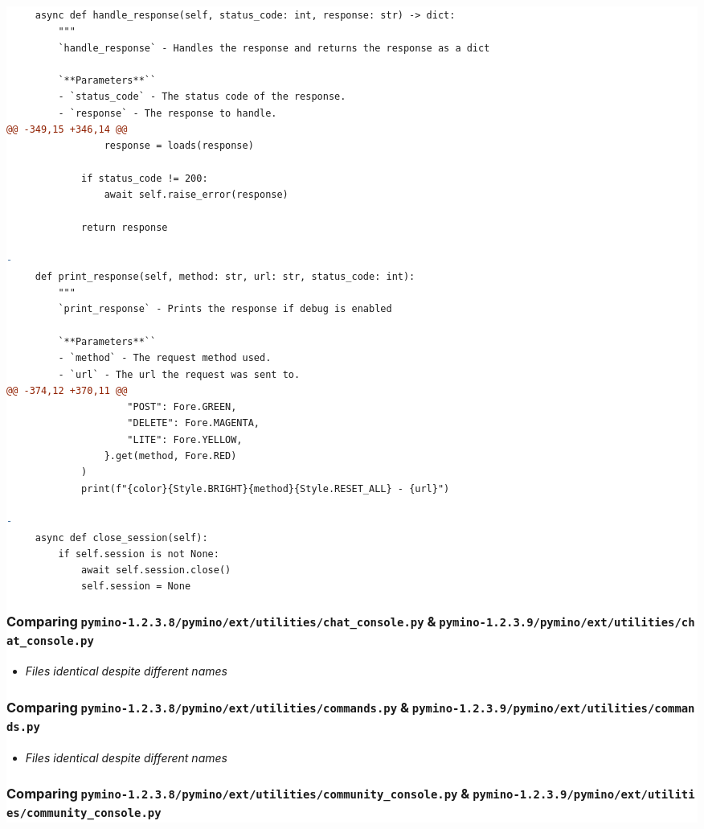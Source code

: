 ```diff
     async def handle_response(self, status_code: int, response: str) -> dict:
         """
         `handle_response` - Handles the response and returns the response as a dict
 
         `**Parameters**``
         - `status_code` - The status code of the response.
         - `response` - The response to handle.
@@ -349,15 +346,14 @@
                 response = loads(response)
 
             if status_code != 200:
                 await self.raise_error(response)
 
             return response
 
-
     def print_response(self, method: str, url: str, status_code: int):
         """
         `print_response` - Prints the response if debug is enabled
 
         `**Parameters**``
         - `method` - The request method used.
         - `url` - The url the request was sent to.
@@ -374,12 +370,11 @@
                     "POST": Fore.GREEN,
                     "DELETE": Fore.MAGENTA,
                     "LITE": Fore.YELLOW,
                 }.get(method, Fore.RED)
             )
             print(f"{color}{Style.BRIGHT}{method}{Style.RESET_ALL} - {url}")
 
-
     async def close_session(self):
         if self.session is not None:
             await self.session.close()
             self.session = None
```

### Comparing `pymino-1.2.3.8/pymino/ext/utilities/chat_console.py` & `pymino-1.2.3.9/pymino/ext/utilities/chat_console.py`

 * *Files identical despite different names*

### Comparing `pymino-1.2.3.8/pymino/ext/utilities/commands.py` & `pymino-1.2.3.9/pymino/ext/utilities/commands.py`

 * *Files identical despite different names*

### Comparing `pymino-1.2.3.8/pymino/ext/utilities/community_console.py` & `pymino-1.2.3.9/pymino/ext/utilities/community_console.py`
